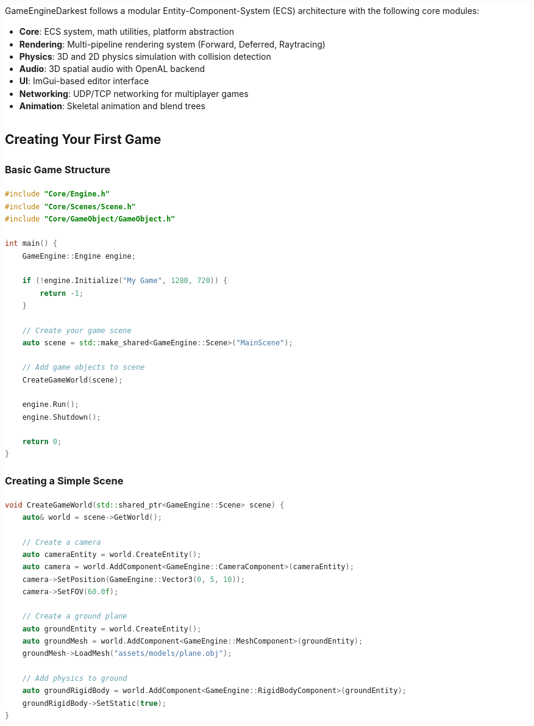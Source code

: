 GameEngineDarkest follows a modular Entity-Component-System (ECS) architecture with the following core modules:

- **Core**: ECS system, math utilities, platform abstraction
- **Rendering**: Multi-pipeline rendering system (Forward, Deferred, Raytracing)
- **Physics**: 3D and 2D physics simulation with collision detection
- **Audio**: 3D spatial audio with OpenAL backend
- **UI**: ImGui-based editor interface
- **Networking**: UDP/TCP networking for multiplayer games
- **Animation**: Skeletal animation and blend trees

## Creating Your First Game

### Basic Game Structure
```cpp
#include "Core/Engine.h"
#include "Core/Scenes/Scene.h"
#include "Core/GameObject/GameObject.h"

int main() {
    GameEngine::Engine engine;
    
    if (!engine.Initialize("My Game", 1280, 720)) {
        return -1;
    }
    
    // Create your game scene
    auto scene = std::make_shared<GameEngine::Scene>("MainScene");
    
    // Add game objects to scene
    CreateGameWorld(scene);
    
    engine.Run();
    engine.Shutdown();
    
    return 0;
}
```

### Creating a Simple Scene
```cpp
void CreateGameWorld(std::shared_ptr<GameEngine::Scene> scene) {
    auto& world = scene->GetWorld();
    
    // Create a camera
    auto cameraEntity = world.CreateEntity();
    auto camera = world.AddComponent<GameEngine::CameraComponent>(cameraEntity);
    camera->SetPosition(GameEngine::Vector3(0, 5, 10));
    camera->SetFOV(60.0f);
    
    // Create a ground plane
    auto groundEntity = world.CreateEntity();
    auto groundMesh = world.AddComponent<GameEngine::MeshComponent>(groundEntity);
    groundMesh->LoadMesh("assets/models/plane.obj");
    
    // Add physics to ground
    auto groundRigidBody = world.AddComponent<GameEngine::RigidBodyComponent>(groundEntity);
    groundRigidBody->SetStatic(true);
}
```
